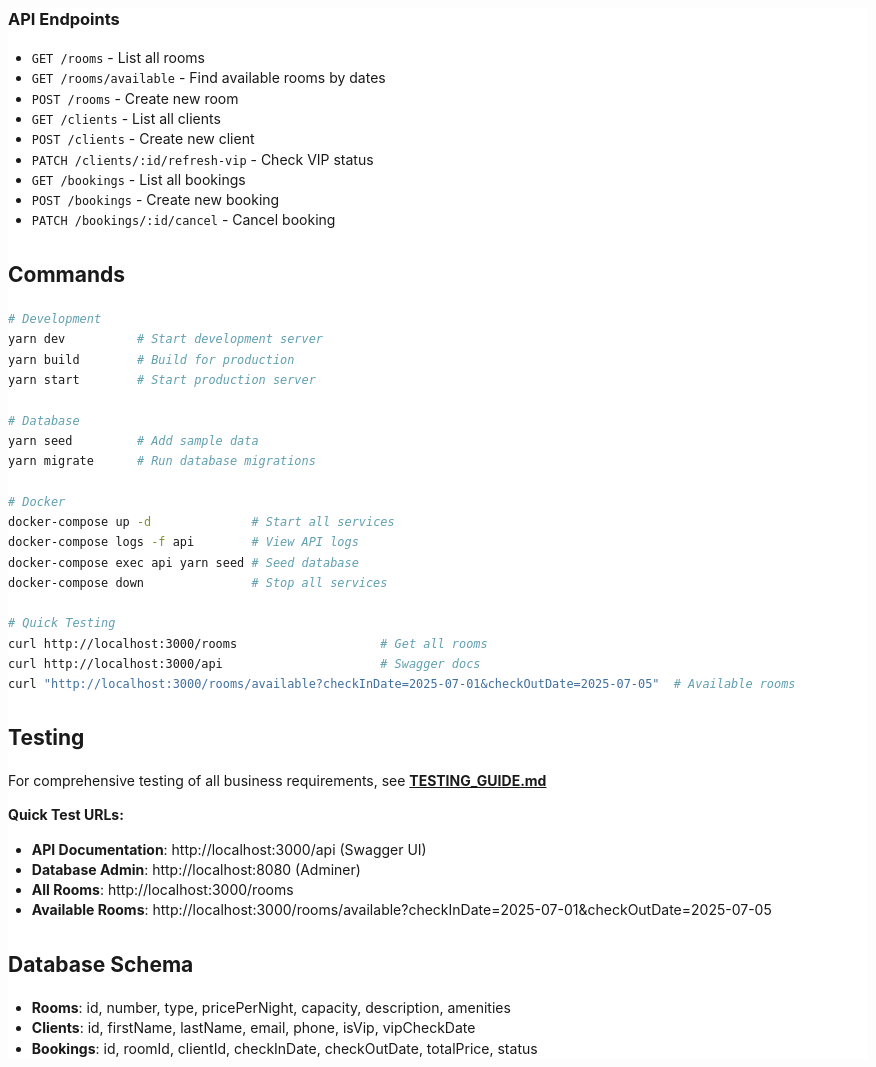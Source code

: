 ### API Endpoints
- `GET /rooms` - List all rooms
- `GET /rooms/available` - Find available rooms by dates
- `POST /rooms` - Create new room
- `GET /clients` - List all clients
- `POST /clients` - Create new client
- `PATCH /clients/:id/refresh-vip` - Check VIP status
- `GET /bookings` - List all bookings
- `POST /bookings` - Create new booking
- `PATCH /bookings/:id/cancel` - Cancel booking

## Commands

```bash
# Development
yarn dev          # Start development server
yarn build        # Build for production
yarn start        # Start production server

# Database
yarn seed         # Add sample data
yarn migrate      # Run database migrations

# Docker
docker-compose up -d              # Start all services
docker-compose logs -f api        # View API logs
docker-compose exec api yarn seed # Seed database
docker-compose down               # Stop all services

# Quick Testing
curl http://localhost:3000/rooms                    # Get all rooms
curl http://localhost:3000/api                      # Swagger docs
curl "http://localhost:3000/rooms/available?checkInDate=2025-07-01&checkOutDate=2025-07-05"  # Available rooms
```

## Testing

For comprehensive testing of all business requirements, see **[TESTING_GUIDE.md](TESTING_GUIDE.md)**

**Quick Test URLs:**
- **API Documentation**: http://localhost:3000/api (Swagger UI)
- **Database Admin**: http://localhost:8080 (Adminer)
- **All Rooms**: http://localhost:3000/rooms
- **Available Rooms**: http://localhost:3000/rooms/available?checkInDate=2025-07-01&checkOutDate=2025-07-05

## Database Schema

- **Rooms**: id, number, type, pricePerNight, capacity, description, amenities
- **Clients**: id, firstName, lastName, email, phone, isVip, vipCheckDate
- **Bookings**: id, roomId, clientId, checkInDate, checkOutDate, totalPrice, status
